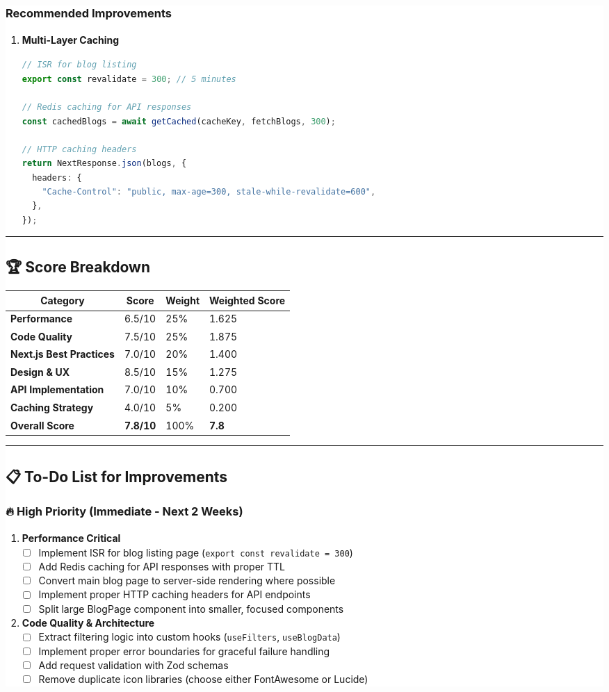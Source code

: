 ### Recommended Improvements

1. **Multi-Layer Caching**

   ```typescript
   // ISR for blog listing
   export const revalidate = 300; // 5 minutes

   // Redis caching for API responses
   const cachedBlogs = await getCached(cacheKey, fetchBlogs, 300);

   // HTTP caching headers
   return NextResponse.json(blogs, {
     headers: {
       "Cache-Control": "public, max-age=300, stale-while-revalidate=600",
     },
   });
   ```

---

## 🏆 Score Breakdown

| Category                   | Score      | Weight | Weighted Score |
| -------------------------- | ---------- | ------ | -------------- |
| **Performance**            | 6.5/10     | 25%    | 1.625          |
| **Code Quality**           | 7.5/10     | 25%    | 1.875          |
| **Next.js Best Practices** | 7.0/10     | 20%    | 1.400          |
| **Design & UX**            | 8.5/10     | 15%    | 1.275          |
| **API Implementation**     | 7.0/10     | 10%    | 0.700          |
| **Caching Strategy**       | 4.0/10     | 5%     | 0.200          |
| **Overall Score**          | **7.8/10** | 100%   | **7.8**        |

---

## 📋 To-Do List for Improvements

### 🔥 High Priority (Immediate - Next 2 Weeks)

1. **Performance Critical**
   - [ ] Implement ISR for blog listing page (`export const revalidate = 300`)
   - [ ] Add Redis caching for API responses with proper TTL
   - [ ] Convert main blog page to server-side rendering where possible
   - [ ] Implement proper HTTP caching headers for API endpoints
   - [ ] Split large BlogPage component into smaller, focused components

2. **Code Quality & Architecture**
   - [ ] Extract filtering logic into custom hooks (`useFilters`, `useBlogData`)
   - [ ] Implement proper error boundaries for graceful failure handling
   - [ ] Add request validation with Zod schemas
   - [ ] Remove duplicate icon libraries (choose either FontAwesome or Lucide)
